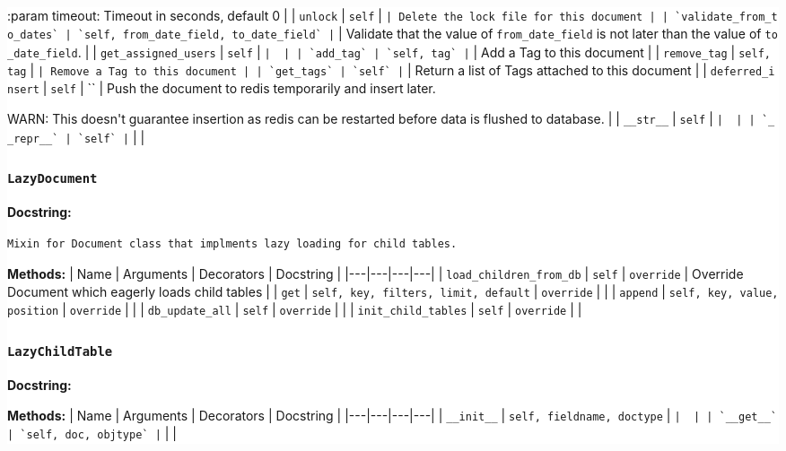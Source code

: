 :param timeout: Timeout in seconds, default 0 |
| `unlock` | `self` | `` | Delete the lock file for this document |
| `validate_from_to_dates` | `self, from_date_field, to_date_field` | `` | Validate that the value of `from_date_field` is not later than the value of `to_date_field`. |
| `get_assigned_users` | `self` | `` |  |
| `add_tag` | `self, tag` | `` | Add a Tag to this document |
| `remove_tag` | `self, tag` | `` | Remove a Tag to this document |
| `get_tags` | `self` | `` | Return a list of Tags attached to this document |
| `deferred_insert` | `self` | `` | Push the document to redis temporarily and insert later.

WARN: This doesn't guarantee insertion as redis can be restarted
before data is flushed to database. |
| `__str__` | `self` | `` |  |
| `__repr__` | `self` | `` |  |


### `LazyDocument`


**Docstring:**
```
Mixin for Document class that implments lazy loading for child tables.
```

**Methods:**
| Name | Arguments | Decorators | Docstring |
|---|---|---|---|
| `load_children_from_db` | `self` | `override` | Override Document which eagerly loads child tables |
| `get` | `self, key, filters, limit, default` | `override` |  |
| `append` | `self, key, value, position` | `override` |  |
| `db_update_all` | `self` | `override` |  |
| `init_child_tables` | `self` | `override` |  |


### `LazyChildTable`


**Docstring:**
```

```

**Methods:**
| Name | Arguments | Decorators | Docstring |
|---|---|---|---|
| `__init__` | `self, fieldname, doctype` | `` |  |
| `__get__` | `self, doc, objtype` | `` |  |
